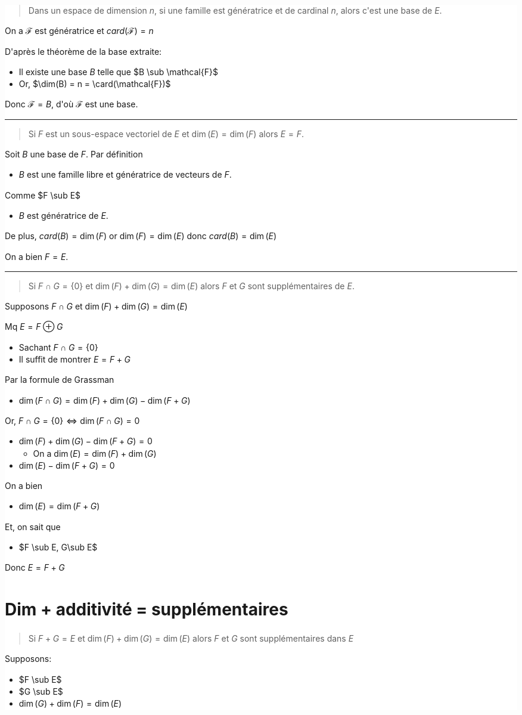 > Dans un espace de dimension $n$, si une famille est génératrice et de cardinal $n$, alors c'est une base de $E$.

On a $\mathcal{F}$ est génératrice et $card(\mathcal{F}) = n$

D'après le théorème de la base extraite:
- Il existe une base $B$ telle que $B \sub \mathcal{F}$
- Or, $\dim(B) = n = \card(\mathcal{F})$

Donc $\mathcal{F} = B$, d'où $\mathcal{F}$ est une base.

---

> Si $F$ est un sous-espace vectoriel de $E$ et $\dim(E) = \dim(F)$ alors $E=F$.

Soit $B$ une base de $F$. Par définition
- $B$ est une famille libre et génératrice de vecteurs de $F$.

Comme $F \sub E$
- $B$ est génératrice de $E$.

De plus, $card(B) = \dim(F)$ or $\dim(F) = \dim(E)$ donc $card(B) = \dim(E)$

On a bien $F=E.$

---

> Si $F \cap G = \{0\}$ et $\dim(F) + \dim(G) = \dim(E)$ alors $F$ et $G$ sont supplémentaires de $E$.

Supposons $F \cap G$ et $\dim(F) + \dim(G) = \dim(E)$

Mq $E = F\oplus G$
- Sachant $F \cap G = \{0\}$
- Il suffit de montrer $E = F+G$

Par la formule de Grassman
- $\dim(F \cap G) = \dim(F) +\dim(G) - \dim(F +G)$

Or, $F \cap G = \{0\}\iff \dim(F\cap G) = 0$


- $\dim(F) + \dim(G) - \dim(F+G) = 0$
    - On a $\dim(E) = \dim(F)+\dim(G)$ 
- $\dim(E) -\dim(F+G) = 0$

On a bien
- $\dim(E) = \dim(F+G)$

Et, on sait que
- $F \sub E, G\sub E$

Donc $E = F+G$

# Dim + additivité = supplémentaires

> Si $F+G = E$ et $\dim(F)+\dim(G) = \dim(E)$ alors $F$ et $G$ sont supplémentaires dans $E$

Supposons:
- $F \sub E$
- $G \sub E$
- $\dim(G ) + \dim(F) = \dim(E)$
